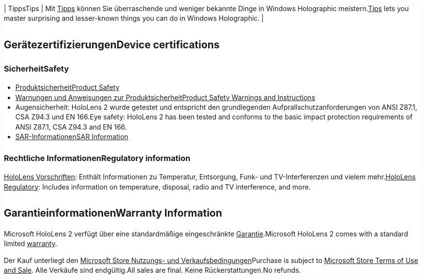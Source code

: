 | <span data-ttu-id="a52b4-250">Tipps</span><span class="sxs-lookup"><span data-stu-id="a52b4-250">Tips</span></span> | <span data-ttu-id="a52b4-251">Mit [Tipps](https://www.microsoft.com/p/microsoft-tips/9wzdncrdtbjj?activetab=pivot:overviewtab) können Sie überraschende und weniger bekannte Dinge in Windows Holographic meistern.</span><span class="sxs-lookup"><span data-stu-id="a52b4-251">[Tips](https://www.microsoft.com/p/microsoft-tips/9wzdncrdtbjj?activetab=pivot:overviewtab) lets you master surprising and lesser-known things you can do in Windows Holographic.</span></span> |

## <a name="device-certifications"></a><span data-ttu-id="a52b4-252">Gerätezertifizierungen</span><span class="sxs-lookup"><span data-stu-id="a52b4-252">Device certifications</span></span>

### <a name="safety"></a><span data-ttu-id="a52b4-253">Sicherheit</span><span class="sxs-lookup"><span data-stu-id="a52b4-253">Safety</span></span>

* [<span data-ttu-id="a52b4-254">Produktsicherheit</span><span class="sxs-lookup"><span data-stu-id="a52b4-254">Product Safety</span></span>](https://support.microsoft.com/en-us/help/4023454/safety-information)
* [<span data-ttu-id="a52b4-255">Warnungen und Anweisungen zur Produktsicherheit</span><span class="sxs-lookup"><span data-stu-id="a52b4-255">Product Safety Warnings and Instructions</span></span>](https://support.microsoft.com/en-us/help/4558037/product-safety-warnings-and-instructions)
* <span data-ttu-id="a52b4-256">Augensicherheit: HoloLens 2 wurde getestet und entspricht den grundlegenden Aufprallschutzanforderungen von ANSI Z87.1, CSA Z94.3 und EN 166.</span><span class="sxs-lookup"><span data-stu-id="a52b4-256">Eye safety: HoloLens 2 has been tested and conforms to the basic impact protection requirements of ANSI Z87.1, CSA Z94.3 and EN 166.</span></span>
* [<span data-ttu-id="a52b4-257">SAR-Informationen</span><span class="sxs-lookup"><span data-stu-id="a52b4-257">SAR Information</span></span>](https://support.microsoft.com/help/12673/mobile-devices-sar-information)

### <a name="regulatory-information"></a><span data-ttu-id="a52b4-258">Rechtliche Informationen</span><span class="sxs-lookup"><span data-stu-id="a52b4-258">Regulatory information</span></span>
<span data-ttu-id="a52b4-259">[HoloLens Vorschriften](https://support.microsoft.com/en-us/help/13761/hololens-regulatory-information): Enthält Informationen zu Temperatur, Entsorgung, Funk- und TV-Interferenzen und vielem mehr.</span><span class="sxs-lookup"><span data-stu-id="a52b4-259">[HoloLens Regulatory](https://support.microsoft.com/en-us/help/13761/hololens-regulatory-information): Includes information on temperature, disposal, radio and TV interference, and more.</span></span>

## <a name="warranty-information"></a><span data-ttu-id="a52b4-260">Garantieinformationen</span><span class="sxs-lookup"><span data-stu-id="a52b4-260">Warranty Information</span></span>

<span data-ttu-id="a52b4-261">Microsoft HoloLens 2 verfügt über eine standardmäßige eingeschränkte [Garantie](https://support.microsoft.com/topic/warranties-extended-service-plans-and-terms-conditions-for-your-device-eedf7a23-84a7-1a47-480b-0e10503eedf5).</span><span class="sxs-lookup"><span data-stu-id="a52b4-261">Microsoft HoloLens 2 comes with a standard limited [warranty](https://support.microsoft.com/topic/warranties-extended-service-plans-and-terms-conditions-for-your-device-eedf7a23-84a7-1a47-480b-0e10503eedf5).</span></span> 


<span data-ttu-id="a52b4-262">Der Kauf unterliegt den [Microsoft Store Nutzungs- und Verkaufsbedingungen](https://www.microsoft.com/storedocs/terms-of-sale?rtc=1)</span><span class="sxs-lookup"><span data-stu-id="a52b4-262">Purchase is subject to [Microsoft Store Terms of Use and Sale](https://www.microsoft.com/storedocs/terms-of-sale?rtc=1).</span></span> <span data-ttu-id="a52b4-263">Alle Verkäufe sind endgültig.</span><span class="sxs-lookup"><span data-stu-id="a52b4-263">All sales are final.</span></span> <span data-ttu-id="a52b4-264">Keine Rückerstattungen.</span><span class="sxs-lookup"><span data-stu-id="a52b4-264">No refunds.</span></span>
